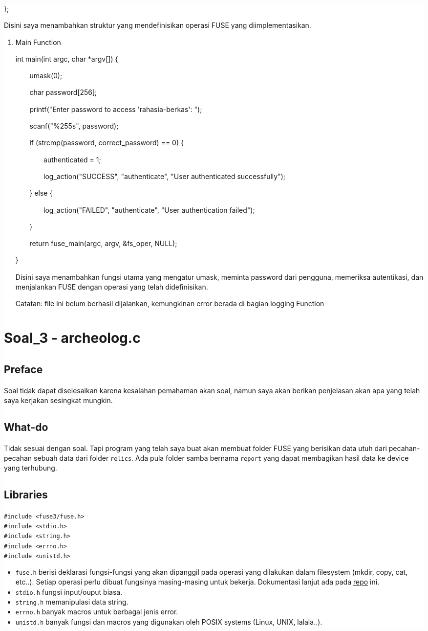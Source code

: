    };

   Disini saya menambahkan struktur yang mendefinisikan operasi FUSE yang diimplementasikan.

1. Main Function

   int main(int argc, char \*argv[]) {

   `    `umask(0);

   `    `char password[256];

   `    `printf("Enter password to access 'rahasia-berkas': ");

   `    `scanf("%255s", password);

   `    `if (strcmp(password, correct\_password) == 0) {

   `        `authenticated = 1;

   `        `log\_action("SUCCESS", "authenticate", "User authenticated successfully");

   `    `} else {

   `        `log\_action("FAILED", "authenticate", "User authentication failed");

   `    `}

   `    `return fuse\_main(argc, argv, &fs\_oper, NULL);

   }

   Disini saya menambahkan fungsi utama yang mengatur umask, meminta password dari pengguna, memeriksa autentikasi, dan menjalankan FUSE dengan operasi yang telah didefinisikan.

   Catatan: file ini belum berhasil dijalankan, kemungkinan error berada di bagian logging Function

# Soal_3 - archeolog.c

## Preface
Soal tidak dapat diselesaikan karena kesalahan pemahaman akan soal, namun saya akan berikan penjelasan akan apa yang telah saya kerjakan sesingkat mungkin.

## What-do
Tidak sesuai dengan soal. Tapi program yang telah saya buat akan membuat folder FUSE yang berisikan data utuh dari pecahan-pecahan sebuah data dari folder `relics`. Ada pula folder samba bernama `report` yang dapat membagikan hasil data ke device yang terhubung.

## Libraries
```
#include <fuse3/fuse.h>
#include <stdio.h>
#include <string.h>
#include <errno.h>
#include <unistd.h>
```
- `fuse.h` berisi deklarasi fungsi-fungsi yang akan dipanggil pada operasi yang dilakukan dalam filesystem (mkdir, copy, cat, etc..). Setiap operasi perlu dibuat fungsinya masing-masing untuk bekerja. Dokumentasi lanjut ada pada [repo](https://github.com/libfuse/libfuse/blob/master/example/passthrough.c) ini.
- `stdio.h` fungsi input/ouput biasa.
- `string.h` memanipulasi data string.
- `errno.h` banyak macros untuk berbagai jenis error. 
- `unistd.h` banyak fungsi dan macros yang digunakan oleh POSIX systems (Linux, UNIX, lalala..).
